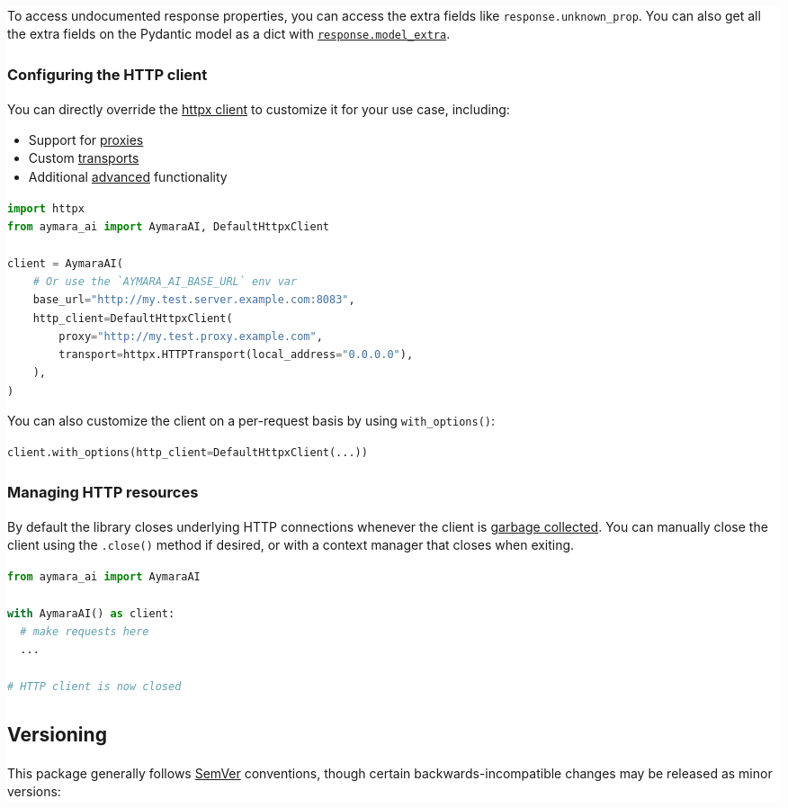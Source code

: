 To access undocumented response properties, you can access the extra fields like `response.unknown_prop`. You
can also get all the extra fields on the Pydantic model as a dict with
[`response.model_extra`](https://docs.pydantic.dev/latest/api/base_model/#pydantic.BaseModel.model_extra).

### Configuring the HTTP client

You can directly override the [httpx client](https://www.python-httpx.org/api/#client) to customize it for your use case, including:

- Support for [proxies](https://www.python-httpx.org/advanced/proxies/)
- Custom [transports](https://www.python-httpx.org/advanced/transports/)
- Additional [advanced](https://www.python-httpx.org/advanced/clients/) functionality

```python
import httpx
from aymara_ai import AymaraAI, DefaultHttpxClient

client = AymaraAI(
    # Or use the `AYMARA_AI_BASE_URL` env var
    base_url="http://my.test.server.example.com:8083",
    http_client=DefaultHttpxClient(
        proxy="http://my.test.proxy.example.com",
        transport=httpx.HTTPTransport(local_address="0.0.0.0"),
    ),
)
```

You can also customize the client on a per-request basis by using `with_options()`:

```python
client.with_options(http_client=DefaultHttpxClient(...))
```

### Managing HTTP resources

By default the library closes underlying HTTP connections whenever the client is [garbage collected](https://docs.python.org/3/reference/datamodel.html#object.__del__). You can manually close the client using the `.close()` method if desired, or with a context manager that closes when exiting.

```py
from aymara_ai import AymaraAI

with AymaraAI() as client:
  # make requests here
  ...

# HTTP client is now closed
```

## Versioning

This package generally follows [SemVer](https://semver.org/spec/v2.0.0.html) conventions, though certain backwards-incompatible changes may be released as minor versions:
